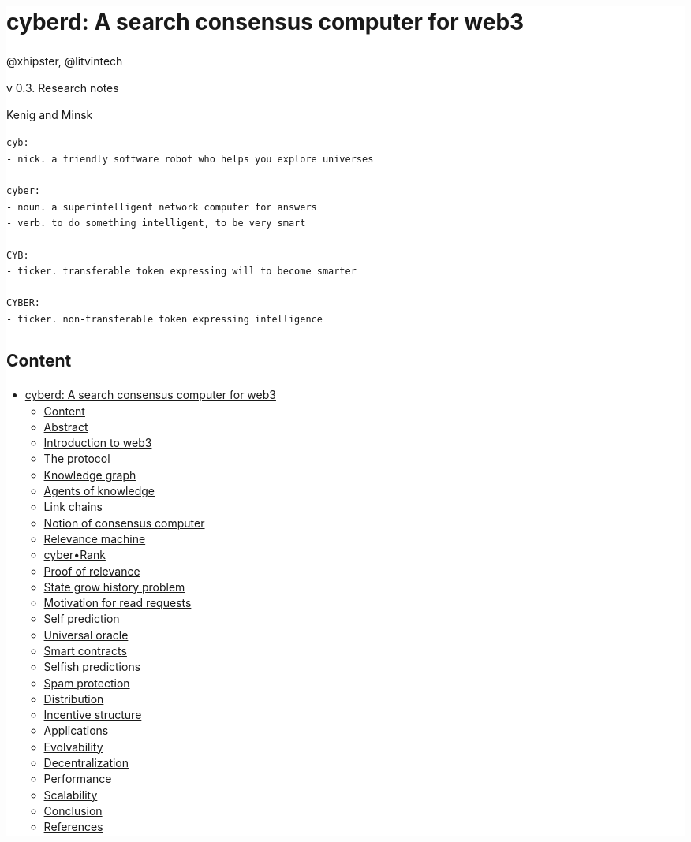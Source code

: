 # cyberd: A search consensus computer for web3

@xhipster, @litvintech

v 0.3. Research notes

Kenig and Minsk

```
cyb:
- nick. a friendly software robot who helps you explore universes

cyber:
- noun. a superintelligent network computer for answers
- verb. to do something intelligent, to be very smart

CYB:
- ticker. transferable token expressing will to become smarter

CYBER:
- ticker. non-transferable token expressing intelligence
```

## Content



* [cyberd: A search consensus computer for web3](#cyberd-a-search-consensus-computer-for-web3)
	* [Content](#content)
	* [Abstract](#abstract)
	* [Introduction to web3](#introduction-to-web3)
	* [The protocol](#the-protocol)
	* [Knowledge graph](#knowledge-graph)
	* [Agents of knowledge](#agents-of-knowledge)
	* [Link chains](#link-chains)
	* [Notion of consensus computer](#notion-of-consensus-computer)
	* [Relevance machine](#relevance-machine)
	* [cyber•Rank](#cyberrank)
	* [Proof of relevance](#proof-of-relevance)
	* [State grow history problem](#state-grow-history-problem)
	* [Motivation for read requests](#motivation-for-read-requests)
	* [Self prediction](#self-prediction)
	* [Universal oracle](#universal-oracle)
	* [Smart contracts](#smart-contracts)
	* [Selfish predictions](#selfish-predictions)
	* [Spam protection](#spam-protection)
	* [Distribution](#distribution)
	* [Incentive structure](#incentive-structure)
	* [Applications](#applications)
	* [Evolvability](#evolvability)
	* [Decentralization](#decentralization)
	* [Performance](#performance)
	* [Scalability](#scalability)
	* [Conclusion](#conclusion)
	* [References](#references)
